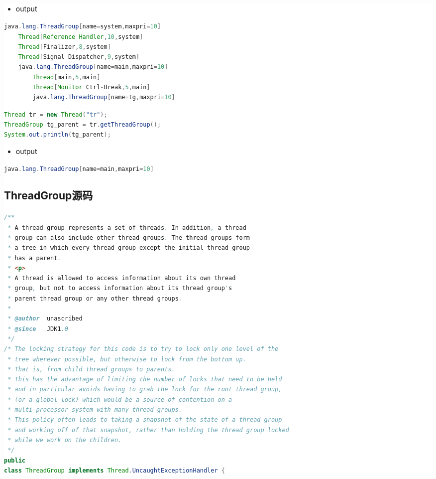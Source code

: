 * output

```java
java.lang.ThreadGroup[name=system,maxpri=10]
    Thread[Reference Handler,10,system]
    Thread[Finalizer,8,system]
    Thread[Signal Dispatcher,9,system]
    java.lang.ThreadGroup[name=main,maxpri=10]
        Thread[main,5,main]
        Thread[Monitor Ctrl-Break,5,main]
        java.lang.ThreadGroup[name=tg,maxpri=10]
```

```java
Thread tr = new Thread("tr");
ThreadGroup tg_parent = tr.getThreadGroup();
System.out.println(tg_parent);
```

* output

```java
java.lang.ThreadGroup[name=main,maxpri=10]
```

## ThreadGroup源码

```java
/**
 * A thread group represents a set of threads. In addition, a thread
 * group can also include other thread groups. The thread groups form
 * a tree in which every thread group except the initial thread group
 * has a parent.
 * <p>
 * A thread is allowed to access information about its own thread
 * group, but not to access information about its thread group's
 * parent thread group or any other thread groups.
 *
 * @author  unascribed
 * @since   JDK1.0
 */
/* The locking strategy for this code is to try to lock only one level of the
 * tree wherever possible, but otherwise to lock from the bottom up.
 * That is, from child thread groups to parents.
 * This has the advantage of limiting the number of locks that need to be held
 * and in particular avoids having to grab the lock for the root thread group,
 * (or a global lock) which would be a source of contention on a
 * multi-processor system with many thread groups.
 * This policy often leads to taking a snapshot of the state of a thread group
 * and working off of that snapshot, rather than holding the thread group locked
 * while we work on the children.
 */
public
class ThreadGroup implements Thread.UncaughtExceptionHandler {
```
